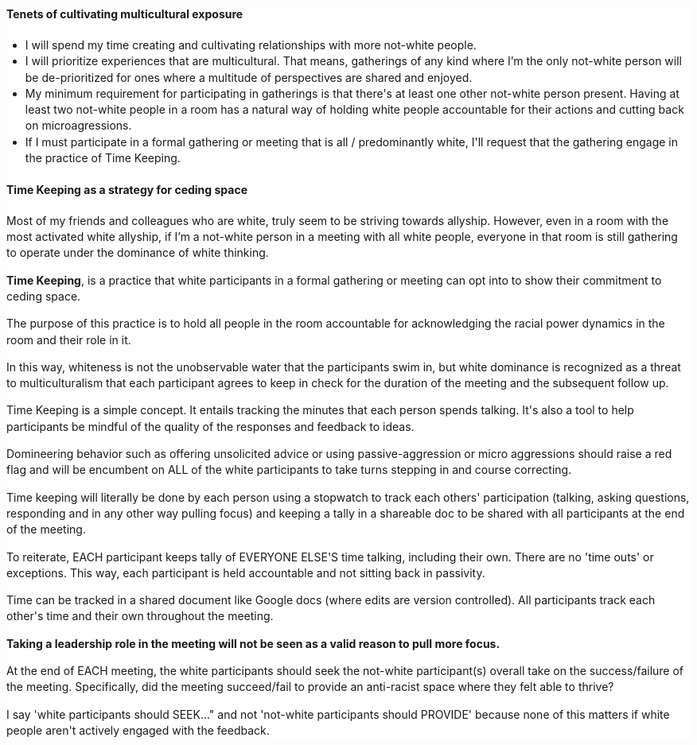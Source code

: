 #### Tenets of cultivating multicultural exposure

- I will spend my time creating and cultivating relationships with more not-white people. 
- I will prioritize experiences that are multicultural. That means, gatherings of any kind where I’m the only not-white person will be de-prioritized for ones where a multitude of perspectives are shared and enjoyed. 
- My minimum requirement for participating in gatherings is that there's at least one other not-white person present. Having at least two not-white people in a room has a natural way of holding white people accountable for their actions and cutting back on microagressions. 
- If I must participate in a formal gathering or meeting that is all / predominantly white, I'll request that the gathering engage in the practice of Time Keeping.

#### Time Keeping as a strategy for ceding space

Most of my friends and colleagues who are white, truly seem to be striving towards allyship. However, even in a room with the most activated white allyship, if I’m a not-white person in a meeting with all white people, everyone in that room is still gathering to operate under the dominance of white thinking. 

**Time Keeping**, is a practice that white participants in a formal gathering or meeting can opt into to show their commitment to ceding space.

The purpose of this practice is to hold all people in the room accountable for acknowledging the racial power dynamics in the room and their role in it. 

In this way, whiteness is not the unobservable water that the participants swim in, but white dominance is recognized as a threat to multiculturalism that each participant agrees to keep in check for the duration of the meeting and the subsequent follow up.

Time Keeping is a simple concept. It entails tracking the minutes that each person spends talking. It's also a tool to help participants be mindful of the quality of the responses and feedback to ideas. 

Domineering behavior such as offering unsolicited advice or using passive-aggression or micro aggressions should raise a red flag and will be encumbent on ALL of the white participants to take turns stepping in and course correcting. 

Time keeping will literally be done by each person using a stopwatch to track each others' participation (talking, asking questions, responding and in any other way pulling focus) and keeping a tally in a shareable doc to be shared with all participants at the end of the meeting. 

To reiterate, EACH participant keeps tally of EVERYONE ELSE'S time talking, including their own. There are no 'time outs' or exceptions. This way, each participant is held accountable and not sitting back in passivity. 

Time can be tracked in a shared document like Google docs (where edits are version controlled). All participants track each other's time and their own throughout the meeting.

**Taking a leadership role in the meeting will not be seen as a valid reason to pull more focus.** 

At the end of EACH meeting, the white participants should seek the not-white participant(s) overall take on the success/failure of the meeting. Specifically, did the meeting succeed/fail to provide an anti-racist space where they felt able to thrive? 

I say 'white participants should SEEK..." and not 'not-white participants should PROVIDE' because none of this matters if white people aren't actively engaged with the feedback. 
